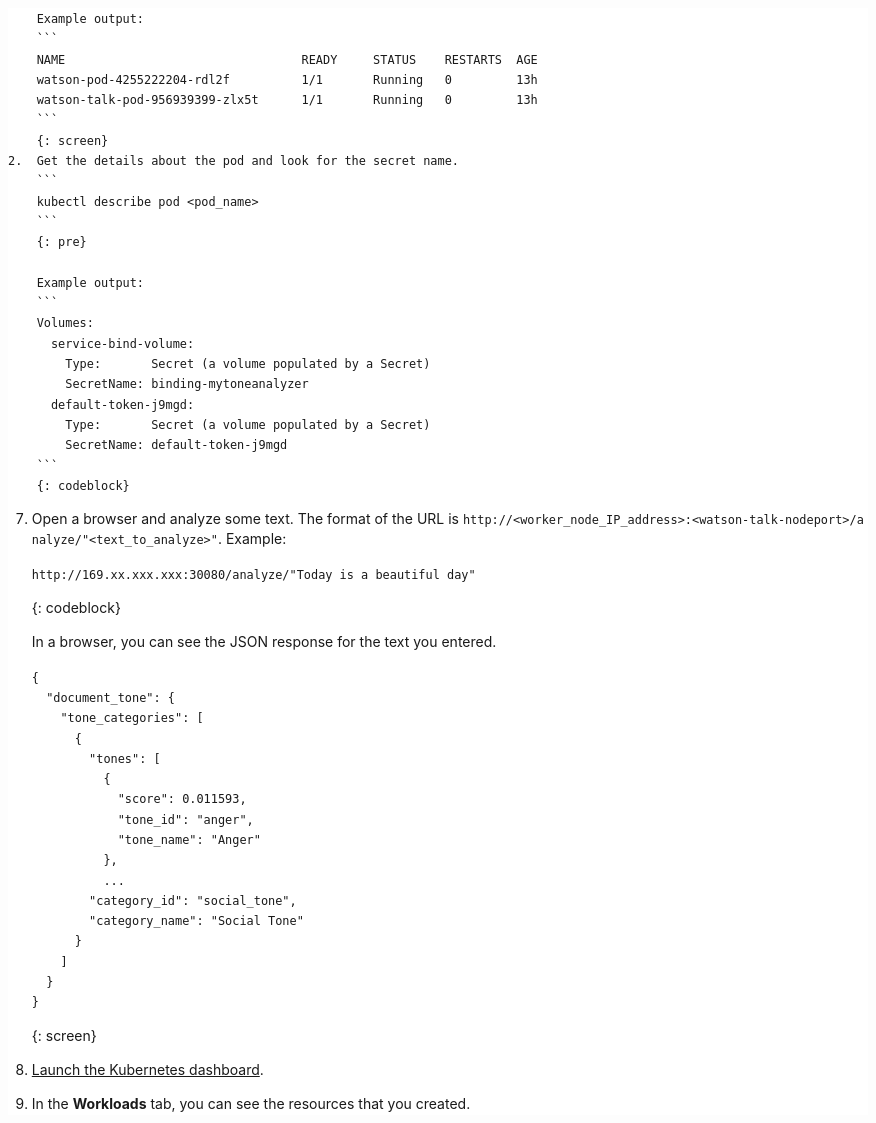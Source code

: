         Example output:
        ```
        NAME                                 READY     STATUS    RESTARTS  AGE
        watson-pod-4255222204-rdl2f          1/1       Running   0         13h
        watson-talk-pod-956939399-zlx5t      1/1       Running   0         13h
        ```
        {: screen}
    2.  Get the details about the pod and look for the secret name.
        ```
        kubectl describe pod <pod_name>
        ```
        {: pre}

        Example output:
        ```
        Volumes:
          service-bind-volume:
            Type:       Secret (a volume populated by a Secret)
            SecretName: binding-mytoneanalyzer
          default-token-j9mgd:
            Type:       Secret (a volume populated by a Secret)
            SecretName: default-token-j9mgd
        ```
        {: codeblock}
7.  Open a browser and analyze some text. The format of the URL is `http://<worker_node_IP_address>:<watson-talk-nodeport>/analyze/"<text_to_analyze>"`.
    Example:
    ```
    http://169.xx.xxx.xxx:30080/analyze/"Today is a beautiful day"
    ```
    {: codeblock}

    In a browser, you can see the JSON response for the text you entered.
    ```
    {
      "document_tone": {
        "tone_categories": [
          {
            "tones": [
              {
                "score": 0.011593,
                "tone_id": "anger",
                "tone_name": "Anger"
              },
              ...
            "category_id": "social_tone",
            "category_name": "Social Tone"
          }
        ]
      }
    }
    ```
    {: screen}
8. [Launch the Kubernetes dashboard](/docs/containers?topic=containers-deploy_app#cli_dashboard).
9. In the **Workloads** tab, you can see the resources that you created.
